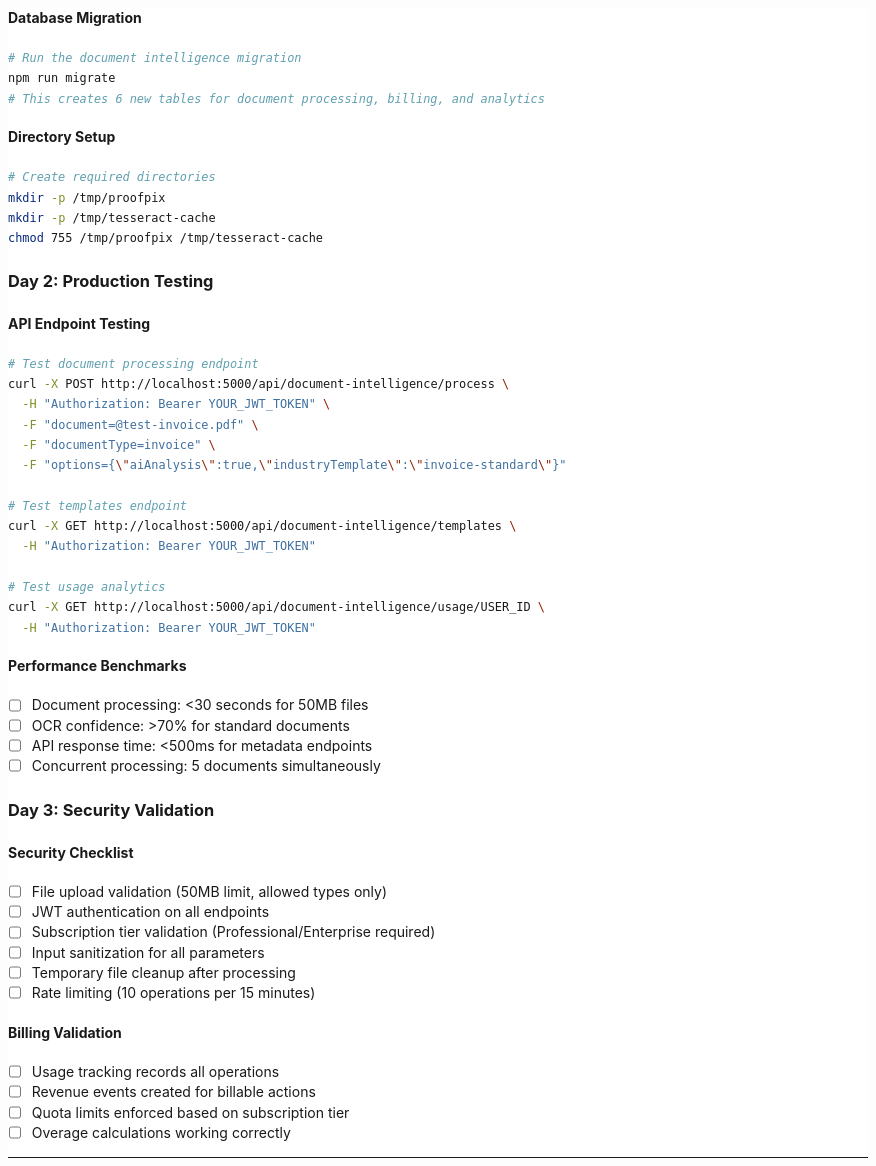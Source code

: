 #### **Database Migration**
```bash
# Run the document intelligence migration
npm run migrate
# This creates 6 new tables for document processing, billing, and analytics
```

#### **Directory Setup**
```bash
# Create required directories
mkdir -p /tmp/proofpix
mkdir -p /tmp/tesseract-cache
chmod 755 /tmp/proofpix /tmp/tesseract-cache
```

### **Day 2: Production Testing**

#### **API Endpoint Testing**
```bash
# Test document processing endpoint
curl -X POST http://localhost:5000/api/document-intelligence/process \
  -H "Authorization: Bearer YOUR_JWT_TOKEN" \
  -F "document=@test-invoice.pdf" \
  -F "documentType=invoice" \
  -F "options={\"aiAnalysis\":true,\"industryTemplate\":\"invoice-standard\"}"

# Test templates endpoint
curl -X GET http://localhost:5000/api/document-intelligence/templates \
  -H "Authorization: Bearer YOUR_JWT_TOKEN"

# Test usage analytics
curl -X GET http://localhost:5000/api/document-intelligence/usage/USER_ID \
  -H "Authorization: Bearer YOUR_JWT_TOKEN"
```

#### **Performance Benchmarks**
- [ ] Document processing: <30 seconds for 50MB files
- [ ] OCR confidence: >70% for standard documents
- [ ] API response time: <500ms for metadata endpoints
- [ ] Concurrent processing: 5 documents simultaneously

### **Day 3: Security Validation**

#### **Security Checklist**
- [ ] File upload validation (50MB limit, allowed types only)
- [ ] JWT authentication on all endpoints
- [ ] Subscription tier validation (Professional/Enterprise required)
- [ ] Input sanitization for all parameters
- [ ] Temporary file cleanup after processing
- [ ] Rate limiting (10 operations per 15 minutes)

#### **Billing Validation**
- [ ] Usage tracking records all operations
- [ ] Revenue events created for billable actions
- [ ] Quota limits enforced based on subscription tier
- [ ] Overage calculations working correctly

---